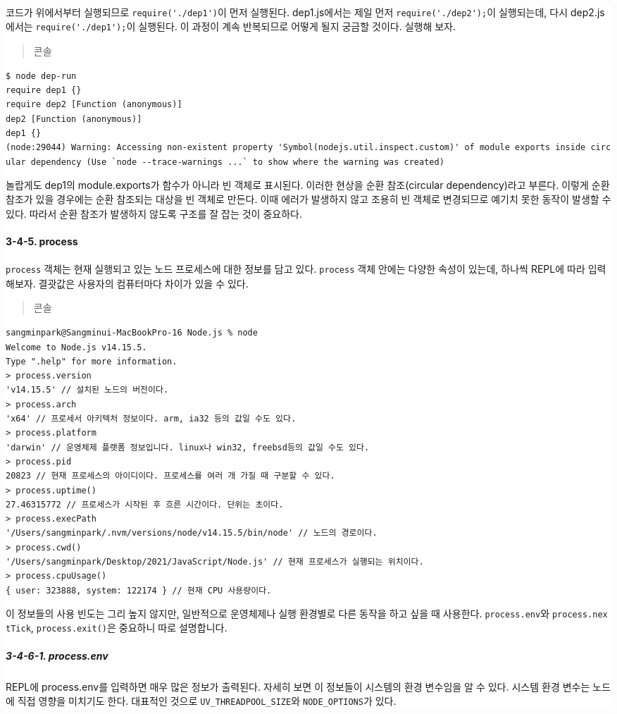 코드가 위에서부터 실행되므로 `require('./dep1')`이 먼저 실행된다. dep1.js에서는 제일 먼저 `require('./dep2');`이 실행되는데, 다시 dep2.js에서는 `require('./dep1');`이 실행된다. 이 과정이 계속 반복되므로 어떻게 될지 궁금할 것이다. 실행해 보자.

> 콘솔

```
$ node dep-run
require dep1 {}
require dep2 [Function (anonymous)]
dep2 [Function (anonymous)]
dep1 {}
(node:29044) Warning: Accessing non-existent property 'Symbol(nodejs.util.inspect.custom)' of module exports inside circular dependency (Use `node --trace-warnings ...` to show where the warning was created)
```

놀랍게도 dep1의 module.exports가 함수가 아니라 빈 객체로 표시된다. 이러한 현상을 순환 참조(circular dependency)라고 부른다. 이렇게 순환 참조가 있을 경우에는 순환 참조되는 대상을 빈 객체로 만든다. 이때 에러가 발생하지 않고 조용히 빈 객체로 변경되므로 예기치 못한 동작이 발생할 수 있다. 따라서 순환 참조가 발생하지 않도록 구조를 잘 잡는 것이 중요하다.

#### 3-4-5. process

`process` 객체는 현재 실행되고 있는 노드 프로세스에 대한 정보를 담고 있다. `process` 객체 안에는 다양한 속성이 있는데, 하나씩 REPL에 따라 입력해보자. 결괏값은 사용자의 컴퓨터마다 차이가 있을 수 있다.

> 콘솔

```
sangminpark@Sangminui-MacBookPro-16 Node.js % node
Welcome to Node.js v14.15.5.
Type ".help" for more information.
> process.version
'v14.15.5' // 설치된 노드의 버전이다.
> process.arch
'x64' // 프로세서 아키텍처 정보이다. arm, ia32 등의 값일 수도 있다.
> process.platform
'darwin' // 운영체제 플랫폼 정보입니다. linux나 win32, freebsd등의 값일 수도 있다.
> process.pid
20823 // 현재 프로세스의 아이디이다. 프로세스를 여러 개 가질 때 구분할 수 있다.
> process.uptime()
27.46315772 // 프로세스가 시작된 후 흐른 시간이다. 단위는 초이다.
> process.execPath
'/Users/sangminpark/.nvm/versions/node/v14.15.5/bin/node' // 노드의 경로이다.
> process.cwd()
'/Users/sangminpark/Desktop/2021/JavaScript/Node.js' // 현재 프로세스가 실행되는 위치이다.
> process.cpuUsage()
{ user: 323888, system: 122174 } // 현재 CPU 사용량이다.
```

이 정보들의 사용 빈도는 그리 높지 않지만, 일반적으로 운영체제나 실행 환경별로 다른 동작을 하고 싶을 때 사용한다. `process.env`와 `process.nextTick`, `process.exit()`은 중요하니 따로 설명합니다.

##### 3-4-6-1. process.env

REPL에 process.env를 입력하면 매우 많은 정보가 출력된다. 자세히 보면 이 정보들이 시스템의 환경 변수임을 알 수 있다. 시스템 환경 변수는 노드에 직접 영향을 미치기도 한다. 대표적인 것으로 `UV_THREADPOOL_SIZE`와 `NODE_OPTIONS`가 있다.
